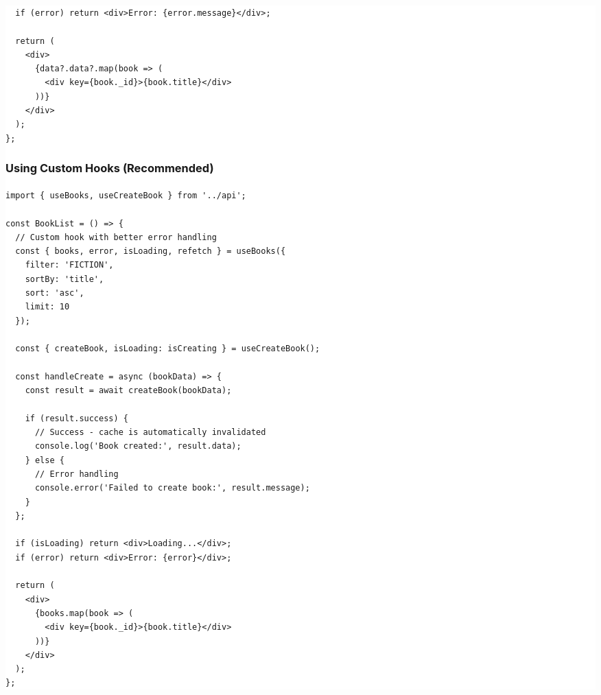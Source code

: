 ```tsx
  if (error) return <div>Error: {error.message}</div>;

  return (
    <div>
      {data?.data?.map(book => (
        <div key={book._id}>{book.title}</div>
      ))}
    </div>
  );
};
```

### Using Custom Hooks (Recommended)

```tsx
import { useBooks, useCreateBook } from '../api';

const BookList = () => {
  // Custom hook with better error handling
  const { books, error, isLoading, refetch } = useBooks({
    filter: 'FICTION',
    sortBy: 'title',
    sort: 'asc',
    limit: 10
  });
  
  const { createBook, isLoading: isCreating } = useCreateBook();

  const handleCreate = async (bookData) => {
    const result = await createBook(bookData);
    
    if (result.success) {
      // Success - cache is automatically invalidated
      console.log('Book created:', result.data);
    } else {
      // Error handling
      console.error('Failed to create book:', result.message);
    }
  };

  if (isLoading) return <div>Loading...</div>;
  if (error) return <div>Error: {error}</div>;

  return (
    <div>
      {books.map(book => (
        <div key={book._id}>{book.title}</div>
      ))}
    </div>
  );
};
```
